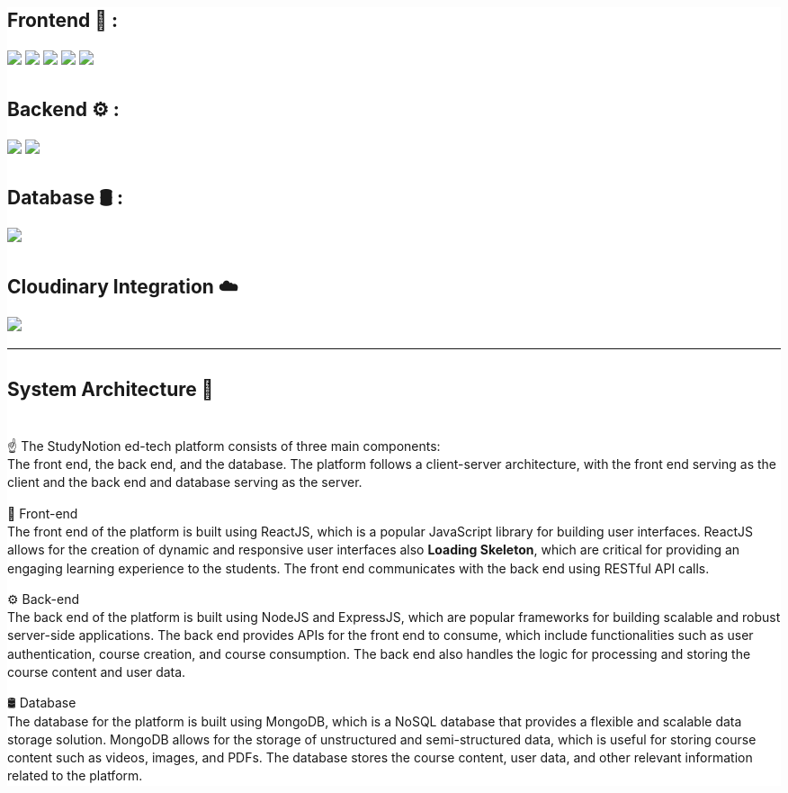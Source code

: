 ## Frontend 🎨 : 
<code title="React.js"><img height="40" src="https://github.com/Anandp146/Edu_Tech/blob/main/screenshots/Tech%20stack%20logo/react%20ogo.png"></code>
<code title="Vite"><img height="40" src="https://github.com/Anandp146/Edu_Tech/blob/main/screenshots/Tech%20stack%20logo/Vitejs-logo.png"></code>
<code title="Redux.js"><img height="35" src="https://github.com/Anandp146/Edu_Tech/blob/main/screenshots/Tech%20stack%20logo/redux-logo.png"></code>
<code title="css"><img height="40" src="https://github.com/Anandp146/Edu_Tech/blob/main/screenshots/Tech%20stack%20logo/css%20logo.png"></code>
<code title="Tailwind css"><img height="35" src="https://github.com/Anandp146/Edu_Tech/blob/main/screenshots/Tech%20stack%20logo/tailwind%20css%20logo.png"></code>


## Backend ⚙️ :
<code title="Nodejs"><img height="50" src="https://github.com/Anandp146/Edu_Tech/blob/main/screenshots/Tech%20stack%20logo/nodejs-logo.png"></code>
<code title="Express"><img height="70" src="https://github.com/Anandp146/Edu_Tech/blob/main/screenshots/Tech%20stack%20logo/express%20logo.png"></code>


## Database 🛢️ :
<code title="Mongodb"><img height="40" src="https://github.com/Anandp146/Edu_Tech/blob/main/screenshots/Tech%20stack%20logo/mongodb%20logo.png"></code>

## Cloudinary Integration ☁️
<code title="Mongodb"><img height="40" src="https://github.com/Anandp146/Edu_Tech/blob/main/screenshots/Tech%20stack%20logo/cloudinary-logo.jpg"></code>

<hr/>




## System Architecture 🏰
<br/>
☝ The StudyNotion ed-tech platform consists of three main components:  <br/>
The front end, the back end, and the database. The platform follows a client-server architecture, with the front end serving as the client and the back end and database serving as the server.

🎨 Front-end  <br/>
The front end of the platform is built using ReactJS, which is a popular JavaScript library for building user interfaces. ReactJS allows for the creation of dynamic and responsive user interfaces also **Loading Skeleton**, which are critical for providing an engaging learning experience to the students. The front end communicates with the back end using RESTful API calls.

⚙️ Back-end  <br/>
The back end of the platform is built using NodeJS and ExpressJS, which are popular frameworks for building scalable and robust server-side applications. The back end provides APIs for the front end to consume, which include functionalities such as user authentication, course creation, and course consumption. The back end also handles the logic for processing and storing the course content and user data.

🛢️ Database  <br/>
The database for the platform is built using MongoDB, which is a NoSQL database that provides a flexible and scalable data storage solution. MongoDB allows for the storage of unstructured and semi-structured data, which is useful for storing course content such as videos, images, and PDFs. The database stores the course content, user data, and other relevant information related to the platform.
